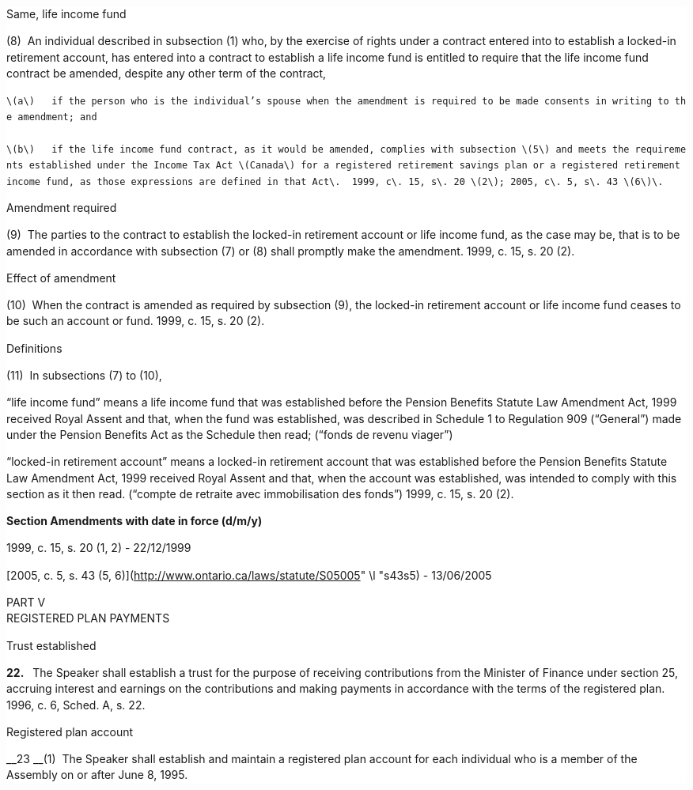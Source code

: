Same, life income fund

\(8\)  An individual described in subsection \(1\) who, by the exercise of rights under a contract entered into to establish a locked\-in retirement account, has entered into a contract to establish a life income fund is entitled to require that the life income fund contract be amended, despite any other term of the contract,

	\(a\)	if the person who is the individual’s spouse when the amendment is required to be made consents in writing to the amendment; and

	\(b\)	if the life income fund contract, as it would be amended, complies with subsection \(5\) and meets the requirements established under the Income Tax Act \(Canada\) for a registered retirement savings plan or a registered retirement income fund, as those expressions are defined in that Act\.  1999, c\. 15, s\. 20 \(2\); 2005, c\. 5, s\. 43 \(6\)\.

Amendment required

\(9\)  The parties to the contract to establish the locked\-in retirement account or life income fund, as the case may be, that is to be amended in accordance with subsection \(7\) or \(8\) shall promptly make the amendment\.  1999, c\. 15, s\. 20 \(2\)\.

Effect of amendment

\(10\)  When the contract is amended as required by subsection \(9\), the locked\-in retirement account or life income fund ceases to be such an account or fund\.  1999, c\. 15, s\. 20 \(2\)\.

Definitions

\(11\)  In subsections \(7\) to \(10\),

“life income fund” means a life income fund that was established before the Pension Benefits Statute Law Amendment Act, 1999 received Royal Assent and that, when the fund was established, was described in Schedule 1 to Regulation 909 \(“General”\) made under the Pension Benefits Act as the Schedule then read; \(“fonds de revenu viager”\)

“locked\-in retirement account” means a locked\-in retirement account that was established before the Pension Benefits Statute Law Amendment Act, 1999 received Royal Assent and that, when the account was established, was intended to comply with this section as it then read\. \(“compte de retraite avec immobilisation des fonds”\)  1999, c\. 15, s\. 20 \(2\)\.

__Section Amendments with date in force \(d/m/y\)__

1999, c\. 15, s\. 20 \(1, 2\) \- 22/12/1999

[2005, c\. 5, s\. 43 \(5, 6\)](http://www.ontario.ca/laws/statute/S05005" \l "s43s5) \- 13/06/2005

<a id="BK26"></a>PART V  
REGISTERED PLAN PAYMENTS

Trust established

<a id="BK27"></a>__22\.__  The Speaker shall establish a trust for the purpose of receiving contributions from the Minister of Finance under section 25, accruing interest and earnings on the contributions and making payments in accordance with the terms of the registered plan\.  1996, c\. 6, Sched\. A, s\. 22\.

Registered plan account

<a id="BK28"></a>__23 __\(1\)  The Speaker shall establish and maintain a registered plan account for each individual who is a member of the Assembly on or after June 8, 1995\.

